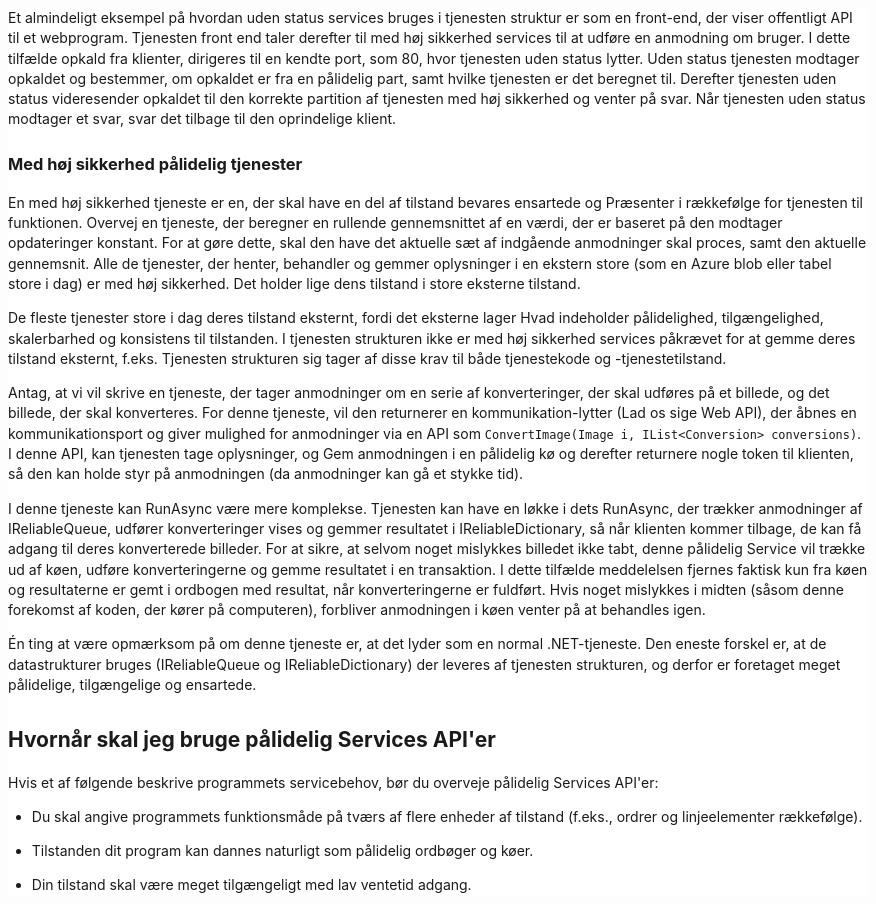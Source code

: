 Et almindeligt eksempel på hvordan uden status services bruges i tjenesten struktur er som en front-end, der viser offentligt API til et webprogram. Tjenesten front end taler derefter til med høj sikkerhed services til at udføre en anmodning om bruger. I dette tilfælde opkald fra klienter, dirigeres til en kendte port, som 80, hvor tjenesten uden status lytter. Uden status tjenesten modtager opkaldet og bestemmer, om opkaldet er fra en pålidelig part, samt hvilke tjenesten er det beregnet til.  Derefter tjenesten uden status videresender opkaldet til den korrekte partition af tjenesten med høj sikkerhed og venter på svar. Når tjenesten uden status modtager et svar, svar det tilbage til den oprindelige klient.

### <a name="stateful-reliable-services"></a>Med høj sikkerhed pålidelig tjenester
En med høj sikkerhed tjeneste er en, der skal have en del af tilstand bevares ensartede og Præsenter i rækkefølge for tjenesten til funktionen. Overvej en tjeneste, der beregner en rullende gennemsnittet af en værdi, der er baseret på den modtager opdateringer konstant. For at gøre dette, skal den have det aktuelle sæt af indgående anmodninger skal proces, samt den aktuelle gennemsnit. Alle de tjenester, der henter, behandler og gemmer oplysninger i en ekstern store (som en Azure blob eller tabel store i dag) er med høj sikkerhed. Det holder lige dens tilstand i store eksterne tilstand.

De fleste tjenester store i dag deres tilstand eksternt, fordi det eksterne lager Hvad indeholder pålidelighed, tilgængelighed, skalerbarhed og konsistens til tilstanden. I tjenesten strukturen ikke er med høj sikkerhed services påkrævet for at gemme deres tilstand eksternt, f.eks. Tjenesten strukturen sig tager af disse krav til både tjenestekode og -tjenestetilstand.

Antag, at vi vil skrive en tjeneste, der tager anmodninger om en serie af konverteringer, der skal udføres på et billede, og det billede, der skal konverteres.  For denne tjeneste, vil den returnerer en kommunikation-lytter (Lad os sige Web API), der åbnes en kommunikationsport og giver mulighed for anmodninger via en API som `ConvertImage(Image i, IList<Conversion> conversions)`. I denne API, kan tjenesten tage oplysninger, og Gem anmodningen i en pålidelig kø og derefter returnere nogle token til klienten, så den kan holde styr på anmodningen (da anmodninger kan gå et stykke tid).

I denne tjeneste kan RunAsync være mere komplekse. Tjenesten kan have en løkke i dets RunAsync, der trækker anmodninger af IReliableQueue, udfører konverteringer vises og gemmer resultatet i IReliableDictionary, så når klienten kommer tilbage, de kan få adgang til deres konverterede billeder. For at sikre, at selvom noget mislykkes billedet ikke tabt, denne pålidelig Service vil trække ud af køen, udføre konverteringerne og gemme resultatet i en transaktion. I dette tilfælde meddelelsen fjernes faktisk kun fra køen og resultaterne er gemt i ordbogen med resultat, når konverteringerne er fuldført. Hvis noget mislykkes i midten (såsom denne forekomst af koden, der kører på computeren), forbliver anmodningen i køen venter på at behandles igen.

Én ting at være opmærksom på om denne tjeneste er, at det lyder som en normal .NET-tjeneste. Den eneste forskel er, at de datastrukturer bruges (IReliableQueue og IReliableDictionary) der leveres af tjenesten strukturen, og derfor er foretaget meget pålidelige, tilgængelige og ensartede.

## <a name="when-to-use-reliable-services-apis"></a>Hvornår skal jeg bruge pålidelig Services API'er
Hvis et af følgende beskrive programmets servicebehov, bør du overveje pålidelig Services API'er:

- Du skal angive programmets funktionsmåde på tværs af flere enheder af tilstand (f.eks., ordrer og linjeelementer rækkefølge).

- Tilstanden dit program kan dannes naturligt som pålidelig ordbøger og køer.

- Din tilstand skal være meget tilgængeligt med lav ventetid adgang.

